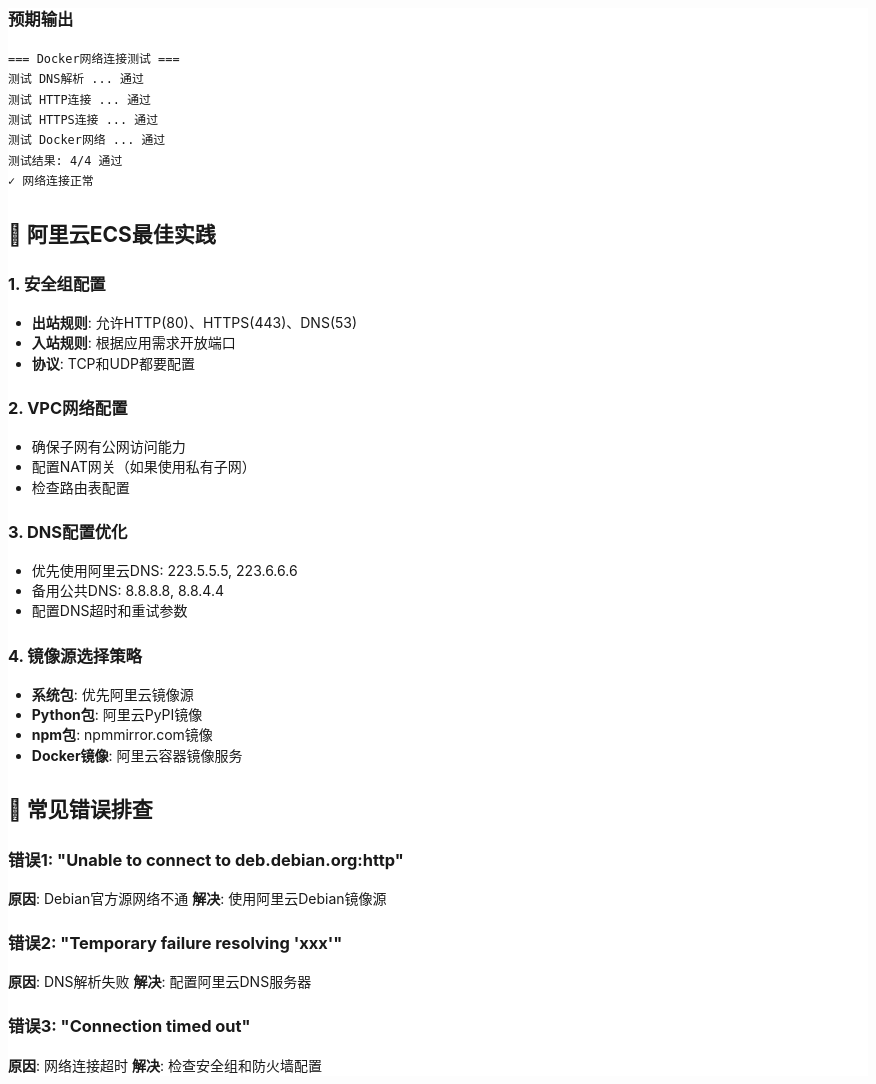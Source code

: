 ### 预期输出

```
=== Docker网络连接测试 ===
测试 DNS解析 ... 通过
测试 HTTP连接 ... 通过
测试 HTTPS连接 ... 通过
测试 Docker网络 ... 通过
测试结果: 4/4 通过
✓ 网络连接正常
```

## 🎯 阿里云ECS最佳实践

### 1. 安全组配置
- **出站规则**: 允许HTTP(80)、HTTPS(443)、DNS(53)
- **入站规则**: 根据应用需求开放端口
- **协议**: TCP和UDP都要配置

### 2. VPC网络配置
- 确保子网有公网访问能力
- 配置NAT网关（如果使用私有子网）
- 检查路由表配置

### 3. DNS配置优化
- 优先使用阿里云DNS: 223.5.5.5, 223.6.6.6
- 备用公共DNS: 8.8.8.8, 8.8.4.4
- 配置DNS超时和重试参数

### 4. 镜像源选择策略
- **系统包**: 优先阿里云镜像源
- **Python包**: 阿里云PyPI镜像
- **npm包**: npmmirror.com镜像
- **Docker镜像**: 阿里云容器镜像服务

## 🚨 常见错误排查

### 错误1: "Unable to connect to deb.debian.org:http"
**原因**: Debian官方源网络不通
**解决**: 使用阿里云Debian镜像源

### 错误2: "Temporary failure resolving 'xxx'"
**原因**: DNS解析失败
**解决**: 配置阿里云DNS服务器

### 错误3: "Connection timed out"
**原因**: 网络连接超时
**解决**: 检查安全组和防火墙配置
